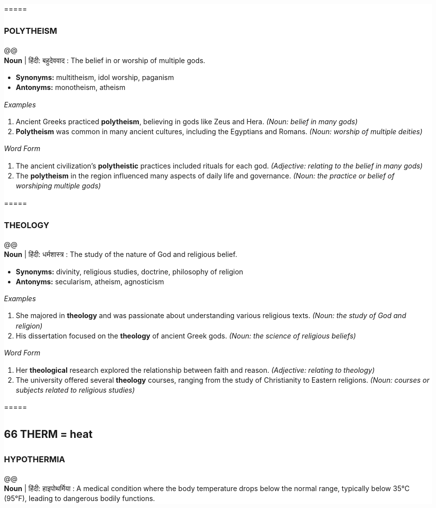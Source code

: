 =====

### POLYTHEISM

@@  
**Noun** | हिंदी: बहुदेववाद : The belief in or worship of multiple gods.

- **Synonyms:** multitheism, idol worship, paganism
- **Antonyms:** monotheism, atheism

_Examples_

1. Ancient Greeks practiced **polytheism**, believing in gods like Zeus and Hera. _(Noun: belief in many gods)_
2. **Polytheism** was common in many ancient cultures, including the Egyptians and Romans. _(Noun: worship of multiple deities)_

_Word Form_

1. The ancient civilization’s **polytheistic** practices included rituals for each god. _(Adjective: relating to the belief in many gods)_
2. The **polytheism** in the region influenced many aspects of daily life and governance. _(Noun: the practice or belief of worshiping multiple gods)_

=====

### THEOLOGY

@@  
**Noun** | हिंदी: धर्मशास्त्र : The study of the nature of God and religious belief.

- **Synonyms:** divinity, religious studies, doctrine, philosophy of religion
- **Antonyms:** secularism, atheism, agnosticism

_Examples_

1. She majored in **theology** and was passionate about understanding various religious texts. _(Noun: the study of God and religion)_
2. His dissertation focused on the **theology** of ancient Greek gods. _(Noun: the science of religious beliefs)_

_Word Form_

1. Her **theological** research explored the relationship between faith and reason. _(Adjective: relating to theology)_
2. The university offered several **theology** courses, ranging from the study of Christianity to Eastern religions. _(Noun: courses or subjects related to religious studies)_

=====

## **66 THERM** = heat

### HYPOTHERMIA

@@  
**Noun** | हिंदी: हाइपोथर्मिया : A medical condition where the body temperature drops below the normal range, typically below 35°C (95°F), leading to dangerous bodily functions.
